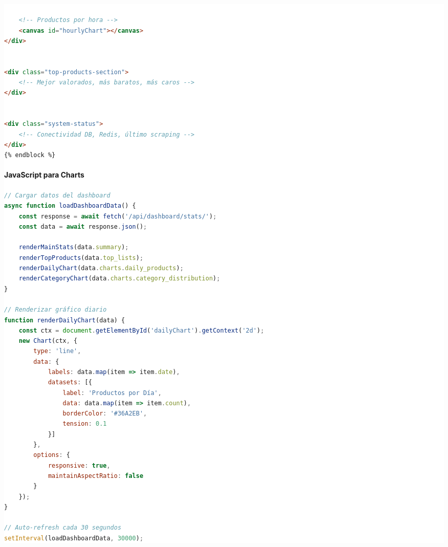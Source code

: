```html
    
    <!-- Productos por hora -->
    <canvas id="hourlyChart"></canvas>
</div>


<div class="top-products-section">
    <!-- Mejor valorados, más baratos, más caros -->
</div>


<div class="system-status">
    <!-- Conectividad DB, Redis, último scraping -->
</div>
{% endblock %}
```

#### JavaScript para Charts

```javascript
// Cargar datos del dashboard
async function loadDashboardData() {
    const response = await fetch('/api/dashboard/stats/');
    const data = await response.json();
    
    renderMainStats(data.summary);
    renderTopProducts(data.top_lists);
    renderDailyChart(data.charts.daily_products);
    renderCategoryChart(data.charts.category_distribution);
}

// Renderizar gráfico diario
function renderDailyChart(data) {
    const ctx = document.getElementById('dailyChart').getContext('2d');
    new Chart(ctx, {
        type: 'line',
        data: {
            labels: data.map(item => item.date),
            datasets: [{
                label: 'Productos por Día',
                data: data.map(item => item.count),
                borderColor: '#36A2EB',
                tension: 0.1
            }]
        },
        options: {
            responsive: true,
            maintainAspectRatio: false
        }
    });
}

// Auto-refresh cada 30 segundos
setInterval(loadDashboardData, 30000);
```
